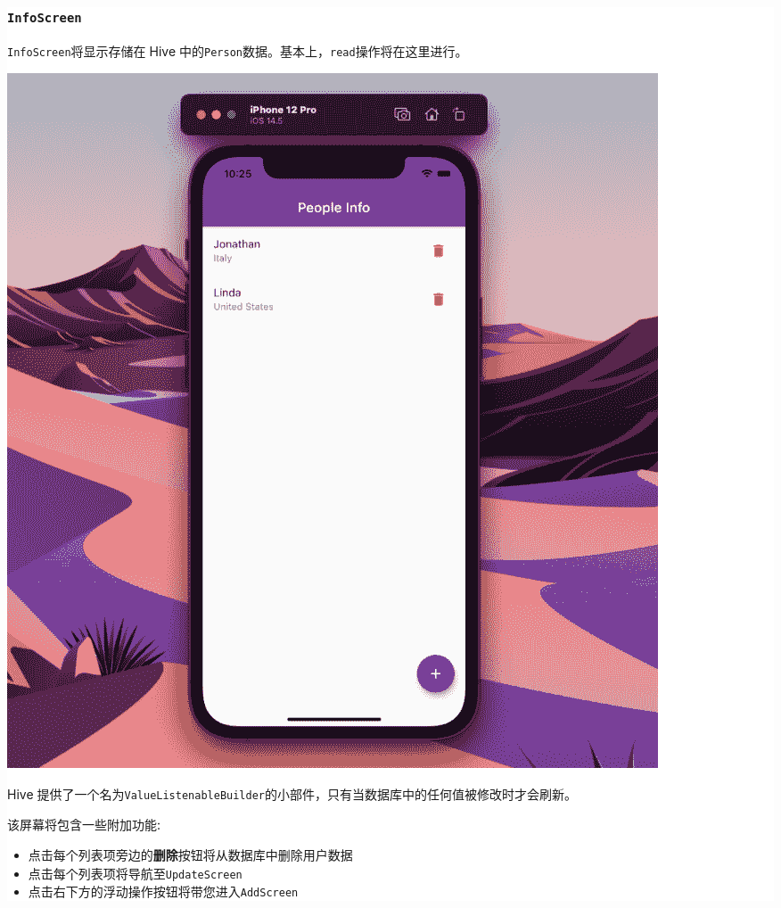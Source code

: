 ### `InfoScreen`

`InfoScreen`将显示存储在 Hive 中的`Person`数据。基本上，`read`操作将在这里进行。

![The InfoScreen](img/beb09545b511de0c545bf5686fe70ee2.png)

Hive 提供了一个名为`ValueListenableBuilder`的小部件，只有当数据库中的任何值被修改时才会刷新。

该屏幕将包含一些附加功能:

*   点击每个列表项旁边的**删除**按钮将从数据库中删除用户数据
*   点击每个列表项将导航至`UpdateScreen`
*   点击右下方的浮动操作按钮将带您进入`AddScreen`
